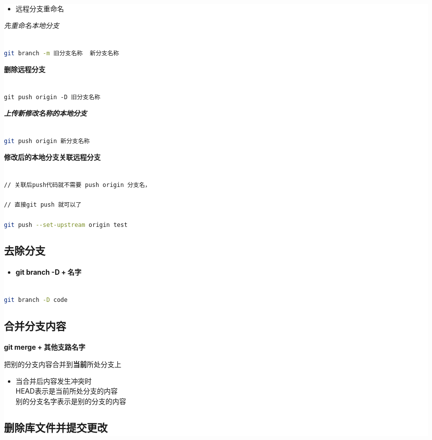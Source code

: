 - 远程分支重命名

*先重命名本地分支*

```bash

git branch -m 旧分支名称  新分支名称

```

**删除远程分支**

```

git push origin -D 旧分支名称

```

***上传新修改名称的本地分支***

```bash

git push origin 新分支名称

```

****修改后的本地分支关联远程分支****

```bash

// 关联后push代码就不需要 push origin 分支名，

// 直接git push 就可以了

git push --set-upstream origin test

```

## 去除分支

- **git branch -D + 名字**

```bash

git branch -D code

```

## 合并分支内容

**git merge + 其他支路名字**

把别的分支内容合并到**当前**所处分支上

- 当合并后内容发生冲突时<br>HEAD表示是当前所处分支的内容<br>别的分支名字表示是别的分支的内容

## 删除库文件并提交更改
